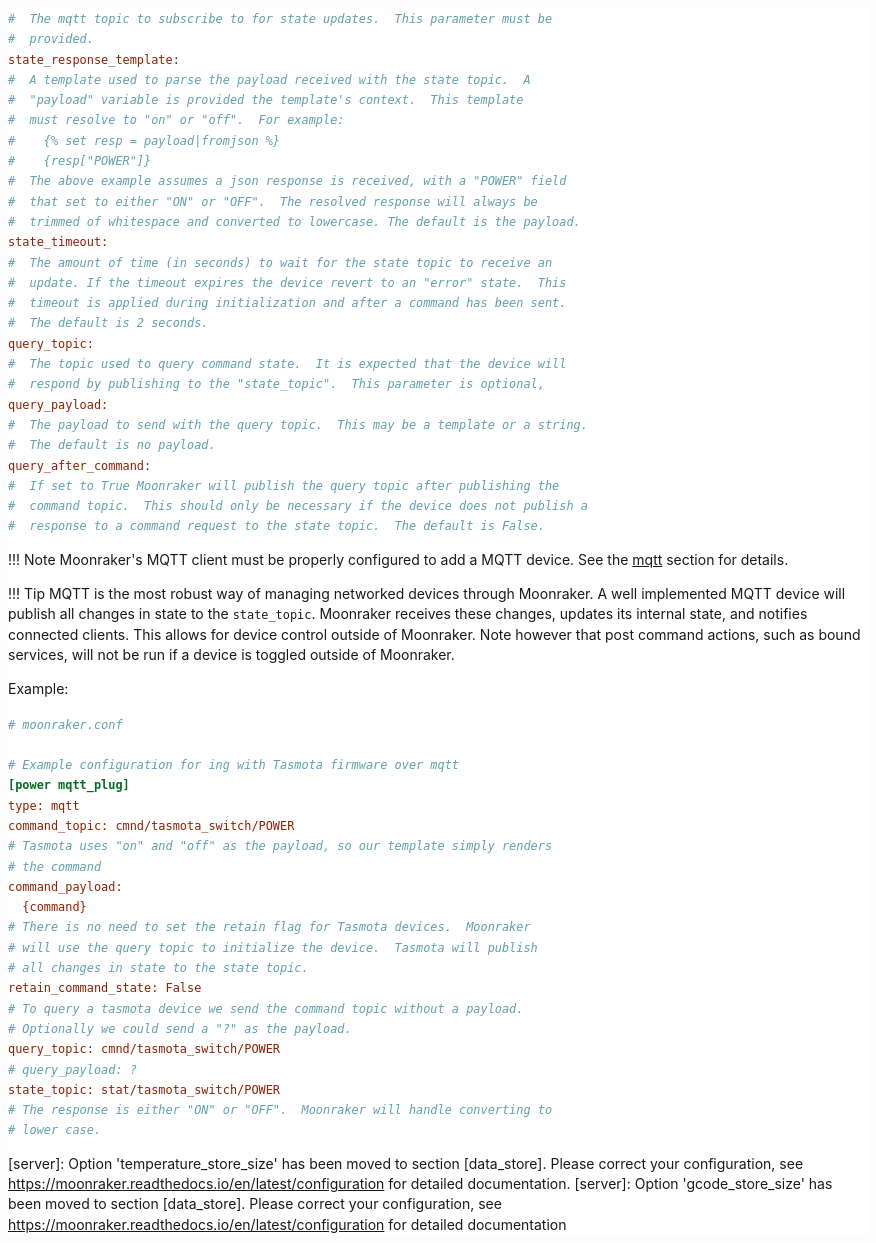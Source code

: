 ```ini
#  The mqtt topic to subscribe to for state updates.  This parameter must be
#  provided.
state_response_template:
#  A template used to parse the payload received with the state topic.  A
#  "payload" variable is provided the template's context.  This template
#  must resolve to "on" or "off".  For example:
#    {% set resp = payload|fromjson %}
#    {resp["POWER"]}
#  The above example assumes a json response is received, with a "POWER" field
#  that set to either "ON" or "OFF".  The resolved response will always be
#  trimmed of whitespace and converted to lowercase. The default is the payload.
state_timeout:
#  The amount of time (in seconds) to wait for the state topic to receive an
#  update. If the timeout expires the device revert to an "error" state.  This
#  timeout is applied during initialization and after a command has been sent.
#  The default is 2 seconds.
query_topic:
#  The topic used to query command state.  It is expected that the device will
#  respond by publishing to the "state_topic".  This parameter is optional,
query_payload:
#  The payload to send with the query topic.  This may be a template or a string.
#  The default is no payload.
query_after_command:
#  If set to True Moonraker will publish the query topic after publishing the
#  command topic.  This should only be necessary if the device does not publish a
#  response to a command request to the state topic.  The default is False.
```
!!! Note
    Moonraker's MQTT client must be properly configured to add a MQTT device.
    See the [mqtt](#mqtt) section for details.

!!! Tip
    MQTT is the most robust way of managing networked devices through
    Moonraker.  A well implemented MQTT device will publish all
    changes in state to the `state_topic`.  Moonraker receives these changes,
    updates its internal state, and notifies connected clients.  This allows
    for device control outside of Moonraker.  Note however that post command
    actions, such as bound services, will not be run if a device is toggled
    outside of Moonraker.

Example:

```ini
# moonraker.conf

# Example configuration for ing with Tasmota firmware over mqtt
[power mqtt_plug]
type: mqtt
command_topic: cmnd/tasmota_switch/POWER
# Tasmota uses "on" and "off" as the payload, so our template simply renders
# the command
command_payload:
  {command}
# There is no need to set the retain flag for Tasmota devices.  Moonraker
# will use the query topic to initialize the device.  Tasmota will publish
# all changes in state to the state topic.
retain_command_state: False
# To query a tasmota device we send the command topic without a payload.
# Optionally we could send a "?" as the payload.
query_topic: cmnd/tasmota_switch/POWER
# query_payload: ?
state_topic: stat/tasmota_switch/POWER
# The response is either "ON" or "OFF".  Moonraker will handle converting to
# lower case.
```

[server]: Option 'temperature_store_size' has been moved to section [data_store]. Please correct your configuration, see https://moonraker.readthedocs.io/en/latest/configuration for detailed documentation.
[server]: Option 'gcode_store_size' has been moved to section [data_store]. Please correct your configuration, see https://moonraker.readthedocs.io/en/latest/configuration for detailed documentation
